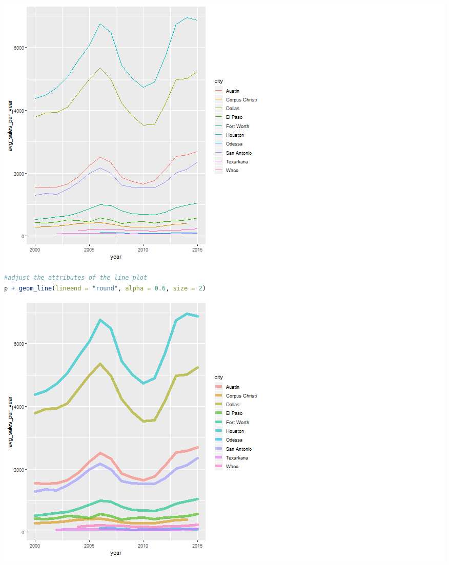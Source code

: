 ![plot of chunk unnamed-chunk-18](/figure/source/2018-11-26-visualizing-data-in-r-with-ggplot2-part-1/unnamed-chunk-18-1.png)

```r
#adjust the attributes of the line plot
p + geom_line(lineend = "round", alpha = 0.6, size = 2)
```

![plot of chunk unnamed-chunk-18](/figure/source/2018-11-26-visualizing-data-in-r-with-ggplot2-part-1/unnamed-chunk-18-2.png)
